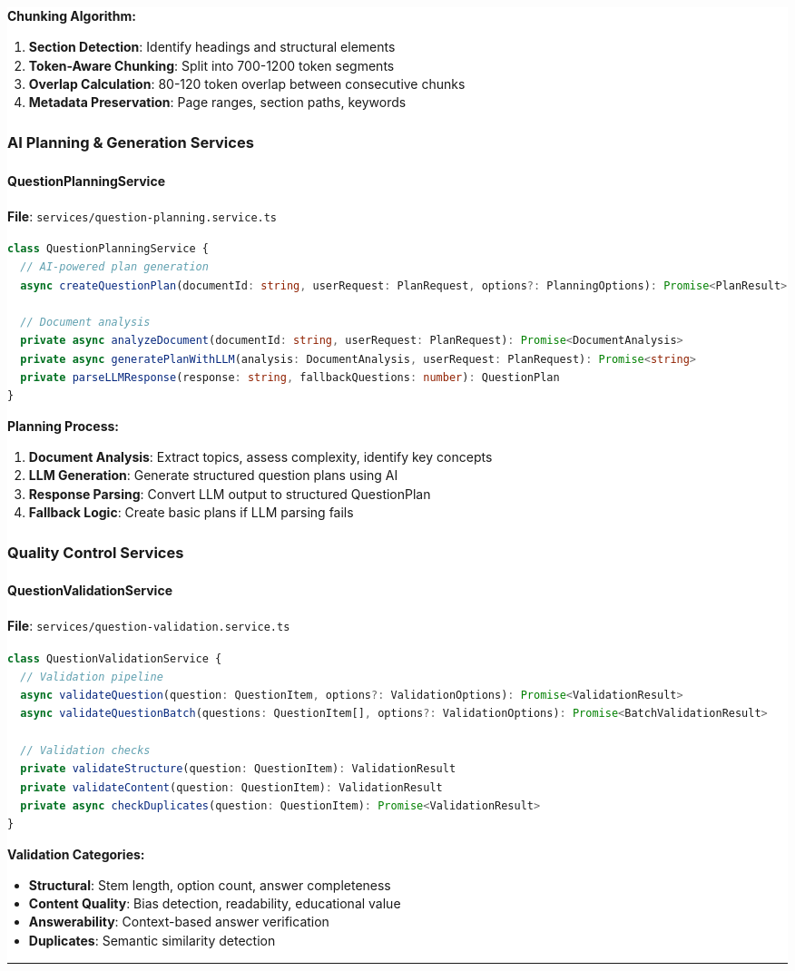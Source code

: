 **Chunking Algorithm:**
1. **Section Detection**: Identify headings and structural elements
2. **Token-Aware Chunking**: Split into 700-1200 token segments
3. **Overlap Calculation**: 80-120 token overlap between consecutive chunks
4. **Metadata Preservation**: Page ranges, section paths, keywords

### AI Planning & Generation Services

#### QuestionPlanningService
**File**: `services/question-planning.service.ts`

```typescript
class QuestionPlanningService {
  // AI-powered plan generation
  async createQuestionPlan(documentId: string, userRequest: PlanRequest, options?: PlanningOptions): Promise<PlanResult>
  
  // Document analysis
  private async analyzeDocument(documentId: string, userRequest: PlanRequest): Promise<DocumentAnalysis>
  private async generatePlanWithLLM(analysis: DocumentAnalysis, userRequest: PlanRequest): Promise<string>
  private parseLLMResponse(response: string, fallbackQuestions: number): QuestionPlan
}
```

**Planning Process:**
1. **Document Analysis**: Extract topics, assess complexity, identify key concepts
2. **LLM Generation**: Generate structured question plans using AI
3. **Response Parsing**: Convert LLM output to structured QuestionPlan
4. **Fallback Logic**: Create basic plans if LLM parsing fails

### Quality Control Services

#### QuestionValidationService
**File**: `services/question-validation.service.ts`

```typescript
class QuestionValidationService {
  // Validation pipeline
  async validateQuestion(question: QuestionItem, options?: ValidationOptions): Promise<ValidationResult>
  async validateQuestionBatch(questions: QuestionItem[], options?: ValidationOptions): Promise<BatchValidationResult>
  
  // Validation checks
  private validateStructure(question: QuestionItem): ValidationResult
  private validateContent(question: QuestionItem): ValidationResult
  private async checkDuplicates(question: QuestionItem): Promise<ValidationResult>
}
```

**Validation Categories:**
- **Structural**: Stem length, option count, answer completeness
- **Content Quality**: Bias detection, readability, educational value
- **Answerability**: Context-based answer verification
- **Duplicates**: Semantic similarity detection

---